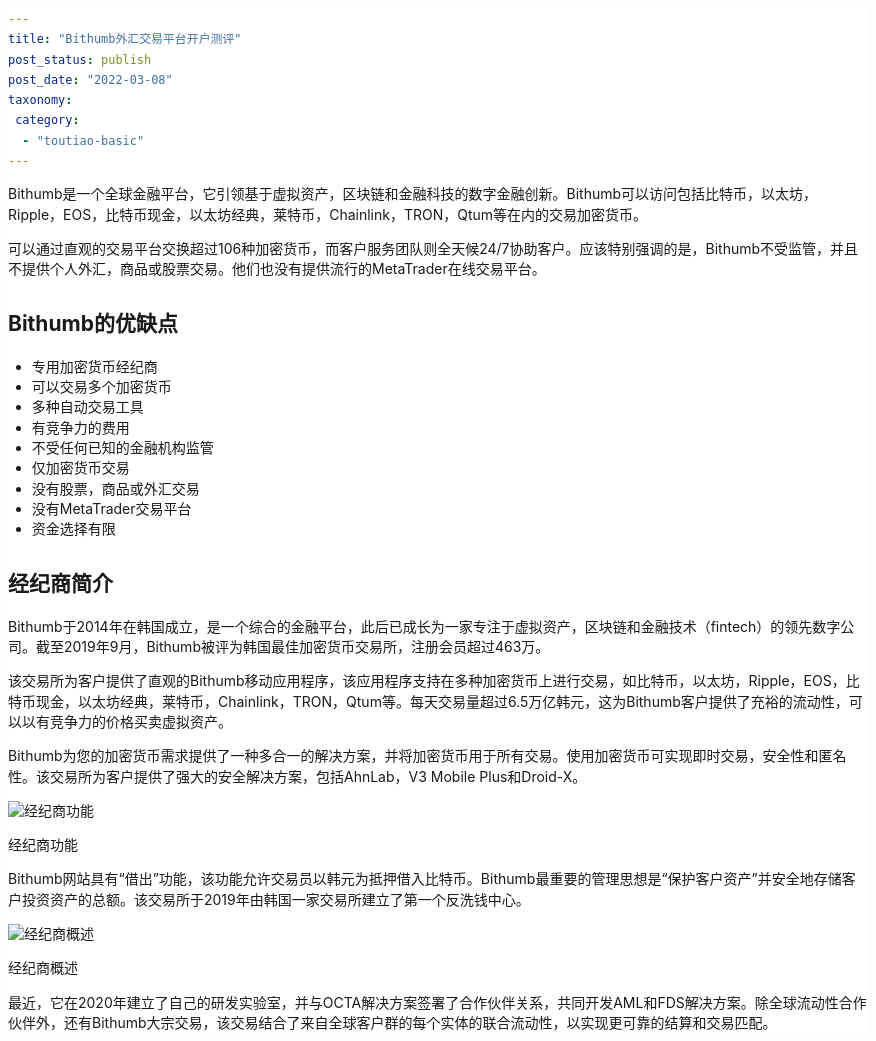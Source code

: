 ```yaml
---
title: "Bithumb外汇交易平台开户测评"
post_status: publish
post_date: "2022-03-08"
taxonomy:
 category: 
  - "toutiao-basic"
---
```


Bithumb是一个全球金融平台，它引领基于虚拟资产，区块链和金融科技的数字金融创新。Bithumb可以访问包括比特币，以太坊，Ripple，EOS，比特币现金，以太坊经典，莱特币，Chainlink，TRON，Qtum等在内的交易加密货币。

可以通过直观的交易平台交换超过106种加密货币，而客户服务团队则全天候24/7协助客户。应该特别强调的是，Bithumb不受监管，并且不提供个人外汇，商品或股票交易。他们也没有提供流行的MetaTrader在线交易平台。

## Bithumb的优缺点
- 专用加密货币经纪商
- 可以交易多个加密货币
- 多种自动交易工具
- 有竞争力的费用
- 不受任何已知的金融机构监管
- 仅加密货币交易
- 没有股票，商品或外汇交易
- 没有MetaTrader交易平台
- 资金选择有限


## 经纪商简介

Bithumb于2014年在韩国成立，是一个综合的金融平台，此后已成长为一家专注于虚拟资产，区块链和金融技术（fintech）的领先数字公司。截至2019年9月，Bithumb被评为韩国最佳加密货币交易所，注册会员超过463万。

该交易所为客户提供了直观的Bithumb移动应用程序，该应用程序支持在多种加密货币上进行交易，如比特币，以太坊，Ripple，EOS，比特币现金，以太坊经典，莱特币，Chainlink，TRON，Qtum等。每天交易量超过6.5万亿韩元，这为Bithumb客户提供了充裕的流动性，可以以有竞争力的价格买卖虚拟资产。

Bithumb为您的加密货币需求提供了一种多合一的解决方案，并将加密货币用于所有交易。使用加密货币可实现即时交易，安全性和匿名性。该交易所为客户提供了强大的安全解决方案，包括AhnLab，V3 Mobile Plus和Droid-X。

![经纪商功能](https://cdn.fendou.la/funstoutiao/2020/11/Bithumb-Review-Features-1024x304.png "经纪商功能")

经纪商功能

Bithumb网站具有“借出”功能，该功能允许交易员以韩元为抵押借入比特币。Bithumb最重要的管理思想是“保护客户资产”并安全地存储客户投资资产的总额。该交易所于2019年由韩国一家交易所建立了第一个反洗钱中心。

![经纪商概述](https://cdn.fendou.la/funstoutiao/2020/11/Bithumb-Review-Broker-Overview-1024x243.png "经纪商概述")

经纪商概述

最近，它在2020年建立了自己的研发实验室，并与OCTA解决方案签署了合作伙伴关系，共同开发AML和FDS解决方案。除全球流动性合作伙伴外，还有Bithumb大宗交易，该交易结合了来自全球客户群的每个实体的联合流动性，以实现更可靠的结算和交易匹配。
